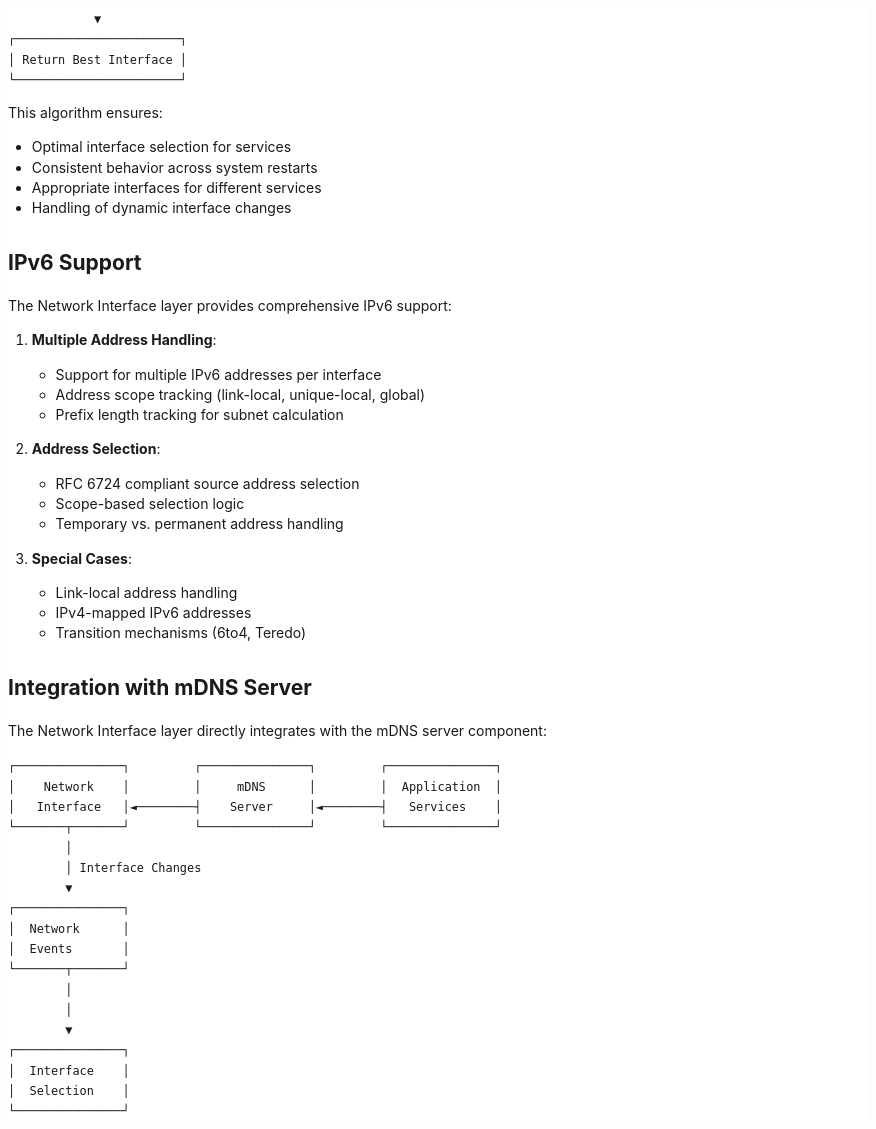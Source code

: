 ```diagram
            ▼
┌───────────────────────┐
│ Return Best Interface │
└───────────────────────┘
```

This algorithm ensures:

- Optimal interface selection for services
- Consistent behavior across system restarts
- Appropriate interfaces for different services
- Handling of dynamic interface changes

## IPv6 Support

The Network Interface layer provides comprehensive IPv6 support:

1. **Multiple Address Handling**:
   - Support for multiple IPv6 addresses per interface
   - Address scope tracking (link-local, unique-local, global)
   - Prefix length tracking for subnet calculation

2. **Address Selection**:
   - RFC 6724 compliant source address selection
   - Scope-based selection logic
   - Temporary vs. permanent address handling

3. **Special Cases**:
   - Link-local address handling
   - IPv4-mapped IPv6 addresses
   - Transition mechanisms (6to4, Teredo)

## Integration with mDNS Server

The Network Interface layer directly integrates with the mDNS server component:

```diagram
┌───────────────┐         ┌───────────────┐         ┌───────────────┐
│    Network    │         │     mDNS      │         │  Application  │
│   Interface   │◄────────┤    Server     │◄────────┤   Services    │
└───────┬───────┘         └───────────────┘         └───────────────┘
        │
        │ Interface Changes
        ▼
┌───────────────┐
│  Network      │
│  Events       │
└───────┬───────┘
        │
        │
        ▼
┌───────────────┐
│  Interface    │
│  Selection    │
└───────────────┘
```
